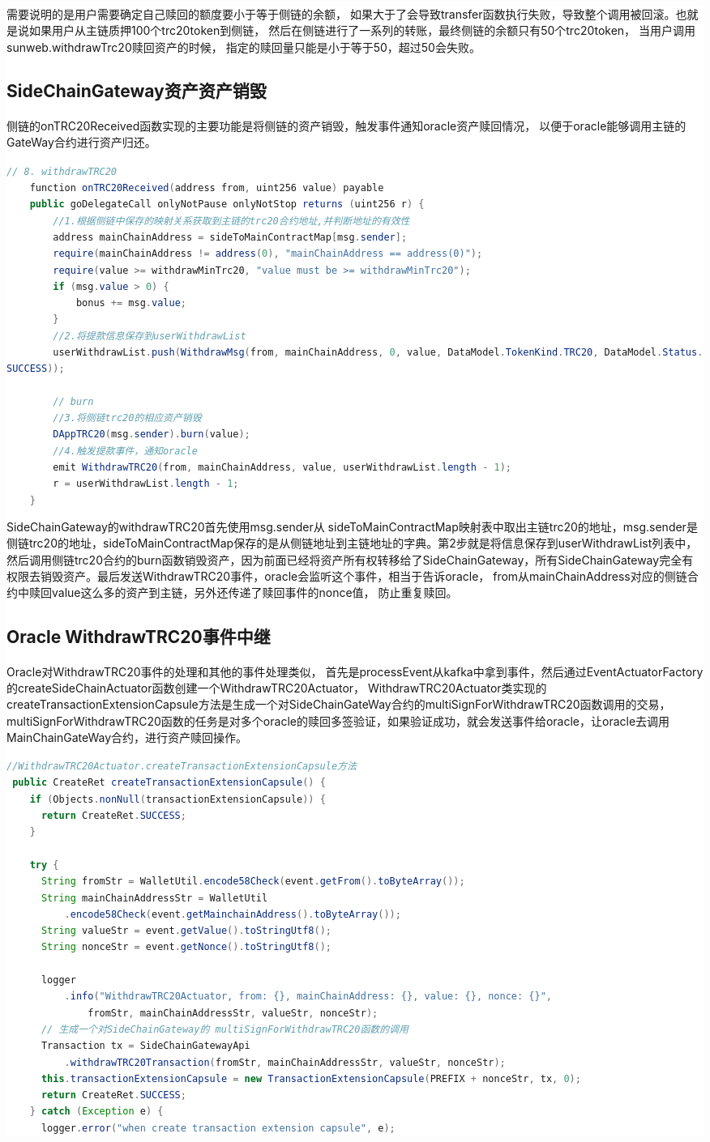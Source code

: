 需要说明的是用户需要确定自己赎回的额度要小于等于侧链的余额， 如果大于了会导致transfer函数执行失败，导致整个调用被回滚。也就是说如果用户从主链质押100个trc20token到侧链， 然后在侧链进行了一系列的转账，最终侧链的余额只有50个trc20token， 当用户调用sunweb.withdrawTrc20赎回资产的时候， 指定的赎回量只能是小于等于50，超过50会失败。


## SideChainGateway资产资产销毁
侧链的onTRC20Received函数实现的主要功能是将侧链的资产销毁，触发事件通知oracle资产赎回情况， 以便于oracle能够调用主链的GateWay合约进行资产归还。
```java
// 8. withdrawTRC20
    function onTRC20Received(address from, uint256 value) payable
    public goDelegateCall onlyNotPause onlyNotStop returns (uint256 r) {
        //1.根据侧链中保存的映射关系获取到主链的trc20合约地址,并判断地址的有效性
        address mainChainAddress = sideToMainContractMap[msg.sender];
        require(mainChainAddress != address(0), "mainChainAddress == address(0)");
        require(value >= withdrawMinTrc20, "value must be >= withdrawMinTrc20");
        if (msg.value > 0) {
            bonus += msg.value;
        }
        //2.将提款信息保存到userWithdrawList
        userWithdrawList.push(WithdrawMsg(from, mainChainAddress, 0, value, DataModel.TokenKind.TRC20, DataModel.Status.SUCCESS));

        // burn
        //3.将侧链trc20的相应资产销毁
        DAppTRC20(msg.sender).burn(value);
        //4.触发提款事件，通知oracle
        emit WithdrawTRC20(from, mainChainAddress, value, userWithdrawList.length - 1);
        r = userWithdrawList.length - 1;
    }
```
SideChainGateway的withdrawTRC20首先使用msg.sender从 sideToMainContractMap映射表中取出主链trc20的地址，msg.sender是侧链trc20的地址，sideToMainContractMap保存的是从侧链地址到主链地址的字典。第2步就是将信息保存到userWithdrawList列表中，然后调用侧链trc20合约的burn函数销毁资产，因为前面已经将资产所有权转移给了SideChainGateway，所有SideChainGateway完全有权限去销毁资产。最后发送WithdrawTRC20事件，oracle会监听这个事件，相当于告诉oracle， from从mainChainAddress对应的侧链合约中赎回value这么多的资产到主链，另外还传递了赎回事件的nonce值， 防止重复赎回。

## Oracle  WithdrawTRC20事件中继
Oracle对WithdrawTRC20事件的处理和其他的事件处理类似， 首先是processEvent从kafka中拿到事件，然后通过EventActuatorFactory的createSideChainActuator函数创建一个WithdrawTRC20Actuator， WithdrawTRC20Actuator类实现的 createTransactionExtensionCapsule方法是生成一个对SideChainGateWay合约的multiSignForWithdrawTRC20函数调用的交易，multiSignForWithdrawTRC20函数的任务是对多个oracle的赎回多签验证，如果验证成功，就会发送事件给oracle，让oracle去调用MainChainGateWay合约，进行资产赎回操作。
```java
//WithdrawTRC20Actuator.createTransactionExtensionCapsule方法
 public CreateRet createTransactionExtensionCapsule() {
    if (Objects.nonNull(transactionExtensionCapsule)) {
      return CreateRet.SUCCESS;
    }

    try {
      String fromStr = WalletUtil.encode58Check(event.getFrom().toByteArray());
      String mainChainAddressStr = WalletUtil
          .encode58Check(event.getMainchainAddress().toByteArray());
      String valueStr = event.getValue().toStringUtf8();
      String nonceStr = event.getNonce().toStringUtf8();

      logger
          .info("WithdrawTRC20Actuator, from: {}, mainChainAddress: {}, value: {}, nonce: {}",
              fromStr, mainChainAddressStr, valueStr, nonceStr);
      // 生成一个对SideChainGateway的 multiSignForWithdrawTRC20函数的调用
      Transaction tx = SideChainGatewayApi
          .withdrawTRC20Transaction(fromStr, mainChainAddressStr, valueStr, nonceStr);
      this.transactionExtensionCapsule = new TransactionExtensionCapsule(PREFIX + nonceStr, tx, 0);
      return CreateRet.SUCCESS;
    } catch (Exception e) {
      logger.error("when create transaction extension capsule", e);
```

  [1]: http://static.zybuluo.com/zyumingfit/g5qveff83vc5qw1lmfxq0g3r/withdraw.png